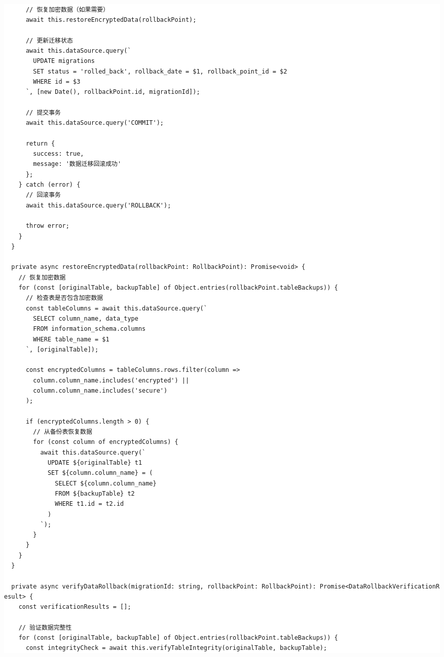 ```
      // 恢复加密数据（如果需要）
      await this.restoreEncryptedData(rollbackPoint);
      
      // 更新迁移状态
      await this.dataSource.query(`
        UPDATE migrations 
        SET status = 'rolled_back', rollback_date = $1, rollback_point_id = $2
        WHERE id = $3
      `, [new Date(), rollbackPoint.id, migrationId]);
      
      // 提交事务
      await this.dataSource.query('COMMIT');
      
      return {
        success: true,
        message: '数据迁移回滚成功'
      };
    } catch (error) {
      // 回滚事务
      await this.dataSource.query('ROLLBACK');
      
      throw error;
    }
  }

  private async restoreEncryptedData(rollbackPoint: RollbackPoint): Promise<void> {
    // 恢复加密数据
    for (const [originalTable, backupTable] of Object.entries(rollbackPoint.tableBackups)) {
      // 检查表是否包含加密数据
      const tableColumns = await this.dataSource.query(`
        SELECT column_name, data_type 
        FROM information_schema.columns 
        WHERE table_name = $1
      `, [originalTable]);
      
      const encryptedColumns = tableColumns.rows.filter(column => 
        column.column_name.includes('encrypted') || 
        column.column_name.includes('secure')
      );
      
      if (encryptedColumns.length > 0) {
        // 从备份表恢复数据
        for (const column of encryptedColumns) {
          await this.dataSource.query(`
            UPDATE ${originalTable} t1
            SET ${column.column_name} = (
              SELECT ${column.column_name} 
              FROM ${backupTable} t2 
              WHERE t1.id = t2.id
            )
          `);
        }
      }
    }
  }

  private async verifyDataRollback(migrationId: string, rollbackPoint: RollbackPoint): Promise<DataRollbackVerificationResult> {
    const verificationResults = [];
    
    // 验证数据完整性
    for (const [originalTable, backupTable] of Object.entries(rollbackPoint.tableBackups)) {
      const integrityCheck = await this.verifyTableIntegrity(originalTable, backupTable);
```